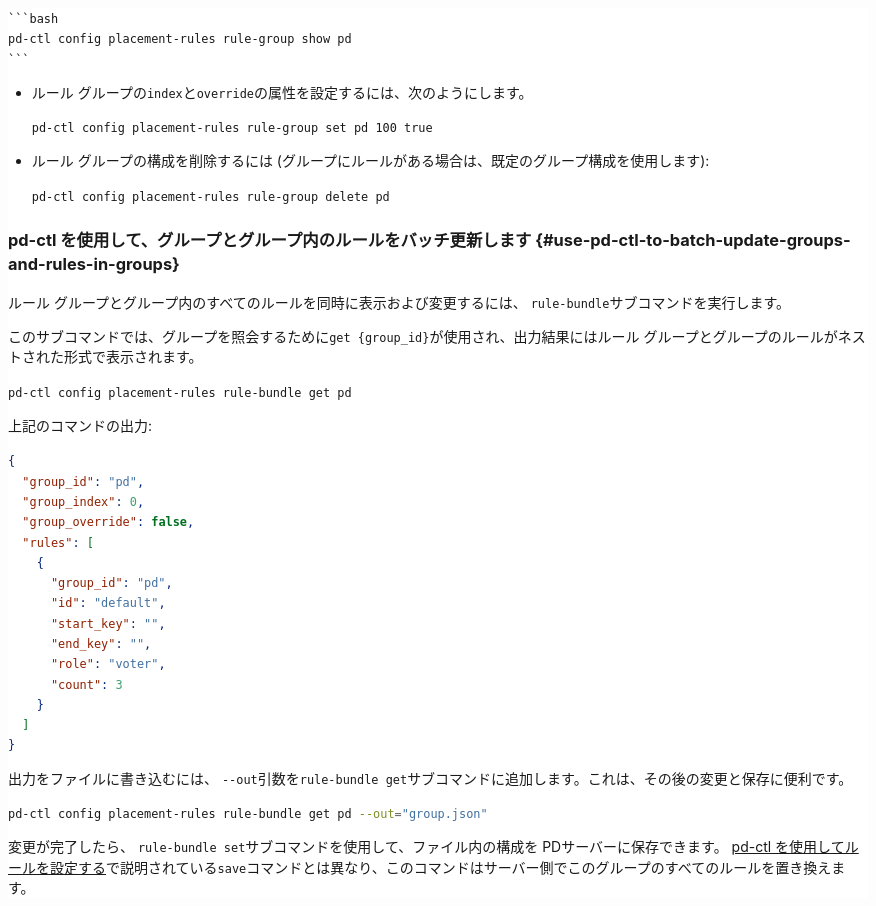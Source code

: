     ```bash
    pd-ctl config placement-rules rule-group show pd
    ```

-   ルール グループの`index`と`override`の属性を設定するには、次のようにします。

    
    ```bash
    pd-ctl config placement-rules rule-group set pd 100 true
    ```

-   ルール グループの構成を削除するには (グループにルールがある場合は、既定のグループ構成を使用します):

    
    ```bash
    pd-ctl config placement-rules rule-group delete pd
    ```

### pd-ctl を使用して、グループとグループ内のルールをバッチ更新します {#use-pd-ctl-to-batch-update-groups-and-rules-in-groups}

ルール グループとグループ内のすべてのルールを同時に表示および変更するには、 `rule-bundle`サブコマンドを実行します。

このサブコマンドでは、グループを照会するために`get {group_id}`が使用され、出力結果にはルール グループとグループのルールがネストされた形式で表示されます。


```bash
pd-ctl config placement-rules rule-bundle get pd
```

上記のコマンドの出力:

```json
{
  "group_id": "pd",
  "group_index": 0,
  "group_override": false,
  "rules": [
    {
      "group_id": "pd",
      "id": "default",
      "start_key": "",
      "end_key": "",
      "role": "voter",
      "count": 3
    }
  ]
}
```

出力をファイルに書き込むには、 `--out`引数を`rule-bundle get`サブコマンドに追加します。これは、その後の変更と保存に便利です。


```bash
pd-ctl config placement-rules rule-bundle get pd --out="group.json"
```

変更が完了したら、 `rule-bundle set`サブコマンドを使用して、ファイル内の構成を PDサーバーに保存できます。 [pd-ctl を使用してルールを設定する](#set-rules-using-pd-ctl)で説明されている`save`コマンドとは異なり、このコマンドはサーバー側でこのグループのすべてのルールを置き換えます。

